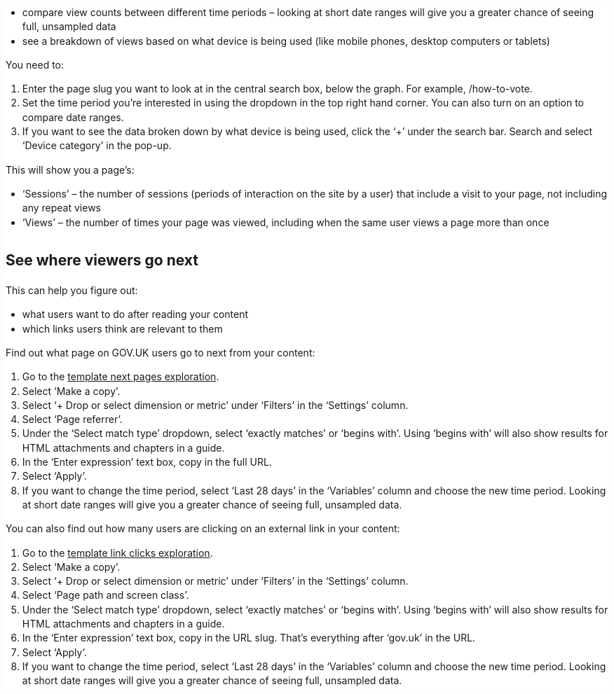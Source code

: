 - compare view counts between different time periods – looking at short date ranges will give you a greater chance of seeing full, unsampled data
- see a breakdown of views based on what device is being used (like mobile phones, desktop computers or tablets)

You need to:

1. Enter the page slug you want to look at in the central search box, below the graph. For example, /how-to-vote.
2. Set the time period you’re interested in using the dropdown in the top right hand corner. You can also turn on an option to compare date ranges.
3. If you want to see the data broken down by what device is being used, click the ‘+’ under the search bar. Search and select ‘Device category’ in the pop-up.

This will show you a page’s:

- ‘Sessions’ – the number of sessions (periods of interaction on the site by a user) that include a visit to your page, not including any repeat views
- ‘Views’ – the number of times your page was viewed, including when the same user views a page more than once

## See where viewers go next

This can help you figure out:

- what users want to do after reading your content
- which links users think are relevant to them

Find out what page on GOV.UK users go to next from your content:

1. Go to the [template next pages exploration](https://analytics.google.com/analytics/web/#/analysis/p330577055/edit/J0FcNfnPTsOUU0bkIjO0Pg).
2. Select ‘Make a copy’.
3. Select ‘+ Drop or select dimension or metric’ under ‘Filters’ in the ‘Settings’ column.
4. Select ‘Page referrer’.
5. Under the ‘Select match type’ dropdown, select ‘exactly matches’ or ‘begins with’. Using ‘begins with’ will also show results for HTML attachments and chapters in a guide.
6. In the ‘Enter expression’ text box, copy in the full URL.
7. Select ‘Apply’.
8. If you want to change the time period, select ‘Last 28 days’ in the ‘Variables’ column and choose the new time period. Looking at short date ranges will give you a greater chance of seeing full, unsampled data.

You can also find out how many users are clicking on an external link in your content:

1. Go to the [template link clicks exploration](https://analytics.google.com/analytics/web/#/analysis/p330577055/edit/ECShE9hEQ_O_N27UXzJIlg).
2. Select ‘Make a copy’.
3. Select ‘+ Drop or select dimension or metric’ under ‘Filters’ in the ‘Settings’ column.
4. Select ‘Page path and screen class’.
5. Under the ‘Select match type’ dropdown, select ‘exactly matches’ or ‘begins with’. Using ‘begins with’ will also show results for HTML attachments and chapters in a guide.
6. In the ‘Enter expression’ text box, copy in the URL slug. That’s everything after ‘gov.uk’ in the URL.
7. Select ‘Apply’.
8. If you want to change the time period, select ‘Last 28 days’ in the ‘Variables’ column and choose the new time period. Looking at short date ranges will give you a greater chance of seeing full, unsampled data.

